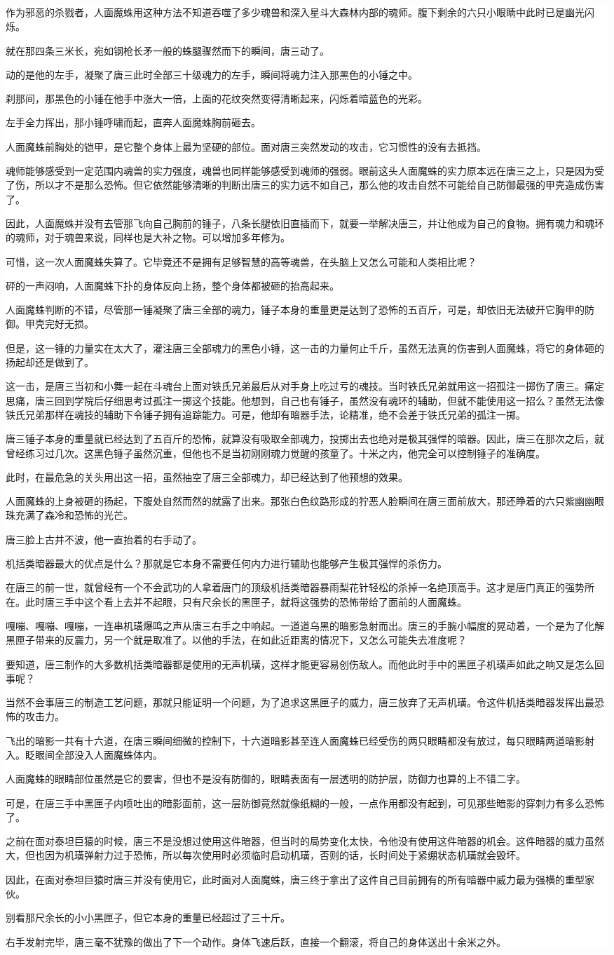 作为邪恶的杀戮者，人面魔蛛用这种方法不知道吞噬了多少魂兽和深入星斗大森林内部的魂师。腹下剩余的六只小眼睛中此时已是幽光闪烁。

就在那四条三米长，宛如钢枪长矛一般的蛛腿骤然而下的瞬间，唐三动了。

动的是他的左手，凝聚了唐三此时全部三十级魂力的左手，瞬间将魂力注入那黑色的小锤之中。

刹那间，那黑色的小锤在他手中涨大一倍，上面的花纹突然变得清晰起来，闪烁着暗蓝色的光彩。

左手全力挥出，那小锤呼啸而起，直奔人面魔蛛胸前砸去。

人面魔蛛前胸处的铠甲，是它整个身体上最为坚硬的部位。面对唐三突然发动的攻击，它习惯性的没有去抵挡。

魂师能够感受到一定范围内魂兽的实力强度，魂兽也同样能够感受到魂师的强弱。眼前这头人面魔蛛的实力原本远在唐三之上，只是因为受了伤，所以才不是那么恐怖。但它依然能够清晰的判断出唐三的实力远不如自己，那么他的攻击自然不可能给自己防御最强的甲壳造成伤害了。

因此，人面魔蛛并没有去管那飞向自己胸前的锤子，八条长腿依旧直插而下，就要一举解决唐三，并让他成为自己的食物。拥有魂力和魂环的魂师，对于魂兽来说，同样也是大补之物。可以增加多年修为。

可惜，这一次人面魔蛛失算了。它毕竟还不是拥有足够智慧的高等魂兽，在头脑上又怎么可能和人类相比呢？

砰的一声闷响，人面魔蛛下扑的身体反向上扬，整个身体都被砸的抬高起来。

人面魔蛛判断的不错，尽管那一锤凝聚了唐三全部的魂力，锤子本身的重量更是达到了恐怖的五百斤，可是，却依旧无法破开它胸甲的防御。甲壳完好无损。

但是，这一锤的力量实在太大了，灌注唐三全部魂力的黑色小锤，这一击的力量何止千斤，虽然无法真的伤害到人面魔蛛，将它的身体砸的扬起却还是做到了。

这一击，是唐三当初和小舞一起在斗魂台上面对铁氏兄弟最后从对手身上吃过亏的魂技。当时铁氏兄弟就用这一招孤注一掷伤了唐三。痛定思痛，唐三回到学院后仔细思考过孤注一掷这个技能。他想到，自己也有锤子，虽然没有魂环的辅助，但就不能使用这一招么？虽然无法像铁氏兄弟那样在魂技的辅助下令锤子拥有追踪能力。可是，他却有暗器手法，论精准，绝不会差于铁氏兄弟的孤注一掷。

唐三锤子本身的重量就已经达到了五百斤的恐怖，就算没有吸取全部魂力，投掷出去也绝对是极其强悍的暗器。因此，唐三在那次之后，就曾经练习过几次。这黑色锤子虽然沉重，但他也不是当初刚刚魂力觉醒的孩童了。十米之内，他完全可以控制锤子的准确度。

此时，在最危急的关头用出这一招，虽然抽空了唐三全部魂力，却已经达到了他预想的效果。

人面魔蛛的上身被砸的扬起，下腹处自然而然的就露了出来。那张白色纹路形成的狞恶人脸瞬间在唐三面前放大，那还睁着的六只紫幽幽眼珠充满了森冷和恐怖的光芒。

唐三脸上古井不波，他一直抬着的右手动了。

机括类暗器最大的优点是什么？那就是它本身不需要任何内力进行辅助也能够产生极其强悍的杀伤力。

在唐三的前一世，就曾经有一个不会武功的人拿着唐门的顶级机括类暗器暴雨梨花针轻松的杀掉一名绝顶高手。这才是唐门真正的强势所在。此时唐三手中这个看上去并不起眼，只有尺余长的黑匣子，就将这强势的恐怖带给了面前的人面魔蛛。

嘎嘣、嘎嘣、嘎嘣，一连串机璜爆鸣之声从唐三右手之中响起。一道道乌黑的暗影急射而出。唐三的手腕小幅度的晃动着，一个是为了化解黑匣子带来的反震力，另一个就是取准了。以他的手法，在如此近距离的情况下，又怎么可能失去准度呢？

要知道，唐三制作的大多数机括类暗器都是使用的无声机璜，这样才能更容易创伤敌人。而他此时手中的黑匣子机璜声如此之响又是怎么回事呢？

当然不会事唐三的制造工艺问题，那就只能证明一个问题，为了追求这黑匣子的威力，唐三放弃了无声机璜。令这件机括类暗器发挥出最恐怖的攻击力。

飞出的暗影一共有十六道，在唐三瞬间细微的控制下，十六道暗影甚至连人面魔蛛已经受伤的两只眼睛都没有放过，每只眼睛两道暗影射入。眨眼间全部没入人面魔蛛体内。

人面魔蛛的眼睛部位虽然是它的要害，但也不是没有防御的，眼睛表面有一层透明的防护层，防御力也算的上不错二字。

可是，在唐三手中黑匣子内喷吐出的暗影面前，这一层防御竟然就像纸糊的一般，一点作用都没有起到，可见那些暗影的穿刺力有多么恐怖了。

之前在面对泰坦巨猿的时候，唐三不是没想过使用这件暗器，但当时的局势变化太快，令他没有使用这件暗器的机会。这件暗器的威力虽然大，但也因为机璜弹射力过于恐怖，所以每次使用时必须临时启动机璜，否则的话，长时间处于紧绷状态机璜就会毁坏。

因此，在面对泰坦巨猿时唐三并没有使用它，此时面对人面魔蛛，唐三终于拿出了这件自己目前拥有的所有暗器中威力最为强横的重型家伙。

别看那尺余长的小小黑匣子，但它本身的重量已经超过了三十斤。

右手发射完毕，唐三毫不犹豫的做出了下一个动作。身体飞速后跃，直接一个翻滚，将自己的身体送出十余米之外。
